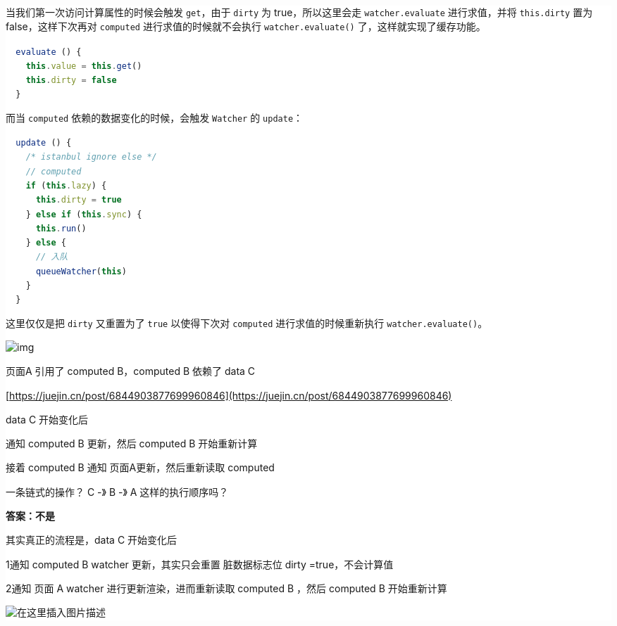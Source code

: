 当我们第一次访问计算属性的时候会触发 `get`，由于 `dirty` 为 true，所以这里会走 `watcher.evaluate` 进行求值，并将 `this.dirty` 置为 false，这样下次再对 `computed` 进行求值的时候就不会执行 `watcher.evaluate()` 了，这样就实现了缓存功能。

```js
  evaluate () {
    this.value = this.get()
    this.dirty = false
  }
```

而当 `computed` 依赖的数据变化的时候，会触发 `Watcher` 的 `update`：

```js
  update () {
    /* istanbul ignore else */
    // computed
    if (this.lazy) {
      this.dirty = true
    } else if (this.sync) {
      this.run()
    } else {
      // 入队
      queueWatcher(this)
    }
  }
```

这里仅仅是把 `dirty` 又重置为了 `true` 以使得下次对 `computed` 进行求值的时候重新执行 `watcher.evaluate()`。



![img](https://user-gold-cdn.xitu.io/2020/6/27/172f65b5f99e240c?imageslim)



页面A 引用了 computed B，computed B 依赖了 data C

[https://juejin.cn/post/6844903877699960846](https://juejin.cn/post/6844903877699960846)

data C 开始变化后

通知 computed B 更新，然后 computed B 开始重新计算

接着 computed B 通知 页面A更新，然后重新读取 computed

一条链式的操作？ C -》 B -》 A 这样的执行顺序吗？

**答案：不是**





其实真正的流程是，data C 开始变化后

1通知 computed B watcher 更新，其实只会重置 脏数据标志位 dirty =true，不会计算值

2通知 页面 A watcher 进行更新渲染，进而重新读取 computed B ，然后 computed B 开始重新计算



![在这里插入图片描述](https://user-gold-cdn.xitu.io/2019/7/1/16bab98330583c7a?imageView2/0/w/1280/h/960/format/webp/ignore-error/1)

